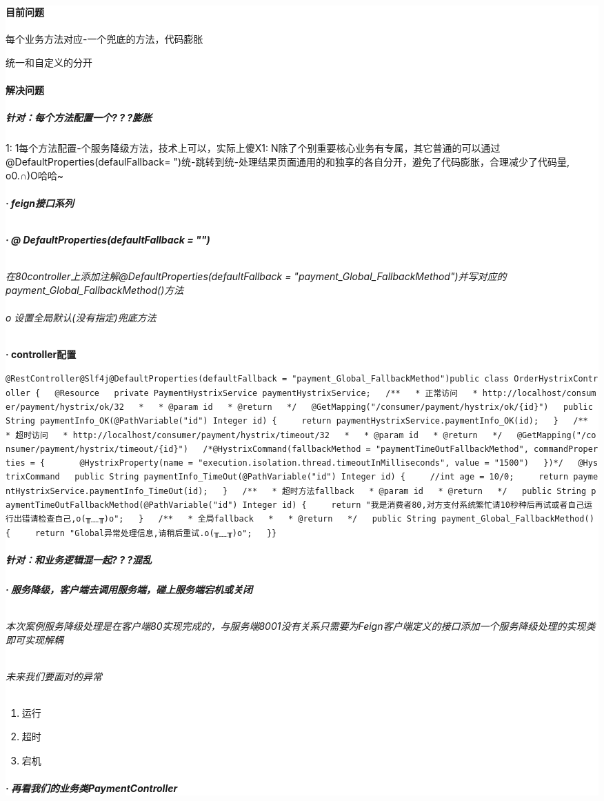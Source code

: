 #### 目前问题

每个业务方法对应-一个兜底的方法，代码膨胀

统一和自定义的分开

#### 解决问题

##### 针对：每个方法配置一个? ? ?膨胀

1: 1每个方法配置-个服务降级方法，技术上可以，实际上傻X1: N除了个别重要核心业务有专属，其它普通的可以通过@DefaultProperties(defaulFallback= ")统-跳转到统-处理结果页面通用的和独享的各自分开，避免了代码膨胀，合理减少了代码量, o0.∩)O哈哈~ 

###### **· feign接口系列**

###### **· @ DefaultProperties(defaultFallback = "")**

*在80controller上添加注解@DefaultProperties(defaultFallback = "payment_Global_FallbackMethod")并写对应的payment_Global_FallbackMethod()方法* 

###### 	o 设置全局默认(没有指定)兜底方法

**· controller配置** 

```
@RestController@Slf4j@DefaultProperties(defaultFallback = "payment_Global_FallbackMethod")public class OrderHystrixController {   @Resource   private PaymentHystrixService paymentHystrixService;   /**   * 正常访问   * http://localhost/consumer/payment/hystrix/ok/32   *   * @param id   * @return   */   @GetMapping("/consumer/payment/hystrix/ok/{id}")   public String paymentInfo_OK(@PathVariable("id") Integer id) {     return paymentHystrixService.paymentInfo_OK(id);   }   /**   * 超时访问   * http://localhost/consumer/payment/hystrix/timeout/32   *   * @param id   * @return   */   @GetMapping("/consumer/payment/hystrix/timeout/{id}")   /*@HystrixCommand(fallbackMethod = "paymentTimeOutFallbackMethod", commandProperties = {       @HystrixProperty(name = "execution.isolation.thread.timeoutInMilliseconds", value = "1500")   })*/   @HystrixCommand   public String paymentInfo_TimeOut(@PathVariable("id") Integer id) {     //int age = 10/0;     return paymentHystrixService.paymentInfo_TimeOut(id);   }   /**   * 超时方法fallback   * @param id   * @return   */   public String paymentTimeOutFallbackMethod(@PathVariable("id") Integer id) {     return "我是消费者80,对方支付系统繁忙请10秒种后再试或者自己运行出错请检查自己,o(╥﹏╥)o";   }   /**   * 全局fallback   *   * @return   */   public String payment_Global_FallbackMethod() {     return "Global异常处理信息,请稍后重试.o(╥﹏╥)o";   }} 
```

##### 针对：和业务逻辑混一起? ? ?混乱

###### **· 服务降级，客户端去调用服务端，碰上服务端宕机或关闭**

###### 本次案例服务降级处理是在客户端80实现完成的，与服务端8001没有关系只需要为Feign客户端定义的接口添加一个服务降级处理的实现类即可实现解耦

###### 未来我们要面对的异常

1. 运行

2. 超时

3. 宕机


###### **· 再看我们的业务类PaymentController**
